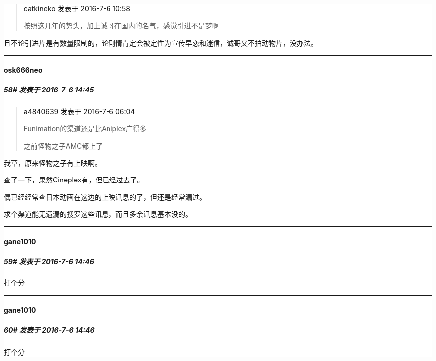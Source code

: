 

<blockquote><a href="httphttps://bbs.saraba1st.com/2b/forum.php?mod=redirect&amp;goto=findpost&amp;pid=32872349&amp;ptid=1296766" target="_blank">catkineko 发表于 2016-7-6 10:58</a>

按照这几年的势头，加上诚哥在国内的名气，感觉引进不是梦啊</blockquote>
且不论引进片是有数量限制的，论剧情肯定会被定性为宣传早恋和迷信，诚哥又不拍动物片，没办法。







-----

####  osk666neo  
##### 58#       发表于 2016-7-6 14:45



<blockquote><a href="httphttps://bbs.saraba1st.com/2b/forum.php?mod=redirect&amp;goto=findpost&amp;pid=32870100&amp;ptid=1296766" target="_blank">a4840639 发表于 2016-7-6 06:04</a>

Funimation的渠道还是比Aniplex广得多

之前怪物之子AMC都上了</blockquote>
我草，原来怪物之子有上映啊。

查了一下，果然Cineplex有，但已经过去了。

偶已经经常查日本动画在这边的上映讯息的了，但还是经常漏过。

求个渠道能无遗漏的搜罗这些讯息，而且多余讯息基本没的。







-----

####  gane1010  
##### 59#       发表于 2016-7-6 14:46




打个分







-----

####  gane1010  
##### 60#       发表于 2016-7-6 14:46




打个分


